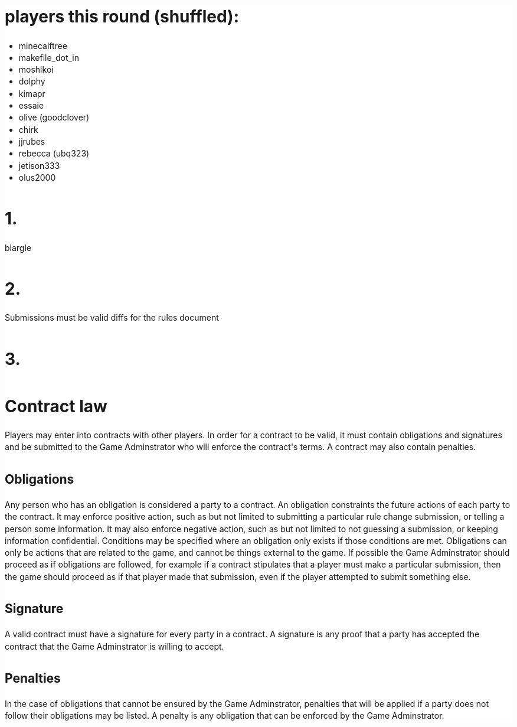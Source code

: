 # players this round (shuffled):  
- minecalftree  
- makefile_dot_in  
- moshikoi  
- dolphy  
- kimapr  
- essaie  
- olive (goodclover)  
- chirk  
- jjrubes  
- rebecca (ubq323)  
- jetison333  
- olus2000  
  
# 1.  
blargle  
  
# 2.  
Submissions must be valid diffs for the rules document  
  
# 3.  
# Contract law  
Players may enter into contracts with other players. In order for a contract to be valid, it must contain obligations and signatures and be submitted to the Game Adminstrator who will enforce the contract's terms. A contract may also contain penalties.   
## Obligations  
Any person who has an obligation is considered a party to a contract. An obligation constraints the future actions of each party to the contract. It may enforce positive action, such as but not limited to submitting a particular rule change submission, or telling a person some information. It may also enforce negative action, such as but not limited to not guessing a submission, or keeping information confidential. Conditions may be specified where an obligation only exists if those conditions are met. Obligations can only be actions that are related to the game, and cannot be things external to the game. If possible the Game Adminstrator should proceed as if obligations are followed, for example if a contract stipulates that a player must make a particular submission, then the game should proceed as if that player made that submission, even if the player attempted to submit something else.   
## Signature  
A valid contract must have a signature for every party in a contract. A signature is any proof that a party has accepted the contract that the Game Adminstrator is willing to accept.   
## Penalties  
In the case of obligations that cannot be ensured by the Game Adminstrator, penalties that will be applied if a party does not follow their obligations may be listed. A penalty is any obligation that can be enforced by the Game Adminstrator.   
  